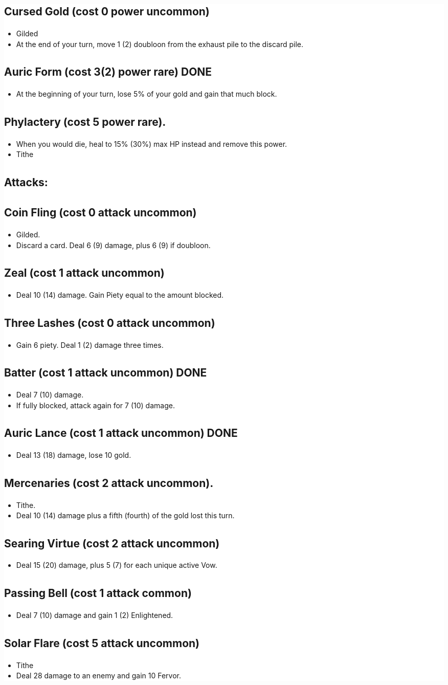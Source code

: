 ## Cursed Gold (cost 0 power uncommon)
   * Gilded
   * At the end of your turn, move 1 (2) doubloon from the exhaust pile to the
     discard pile.

## Auric Form (cost 3(2) power rare) DONE
   * At the beginning of your turn, lose 5% of your gold and gain that much
     block. 

## Phylactery (cost 5 power rare).
   * When you would die, heal to 15% (30%) max HP instead and remove this power.
   * Tithe

## Attacks:

## Coin Fling (cost 0 attack uncommon)
   * Gilded.
   * Discard a card. Deal 6 (9) damage, plus 6 (9) if doubloon.

## Zeal (cost 1 attack uncommon) 
   * Deal 10 (14) damage. Gain Piety equal to the amount blocked.

## Three Lashes (cost 0 attack uncommon)
   * Gain 6 piety. Deal 1 (2) damage three times.

## Batter (cost 1 attack uncommon) DONE
   * Deal 7 (10) damage.
   * If fully blocked, attack again for 7 (10) damage.

## Auric Lance (cost 1 attack uncommon) DONE
   * Deal 13 (18) damage, lose 10 gold.

## Mercenaries (cost 2 attack uncommon).
   * Tithe.
   * Deal 10 (14) damage plus a fifth (fourth) of the gold lost this turn.

## Searing Virtue (cost 2 attack uncommon)
   * Deal 15 (20) damage, plus 5 (7) for each unique active Vow.

## Passing Bell (cost 1 attack common)
   * Deal 7 (10) damage and gain 1 (2) Enlightened.

## Solar Flare (cost 5 attack uncommon)
   * Tithe
   * Deal 28 damage to an enemy and gain 10 Fervor.
